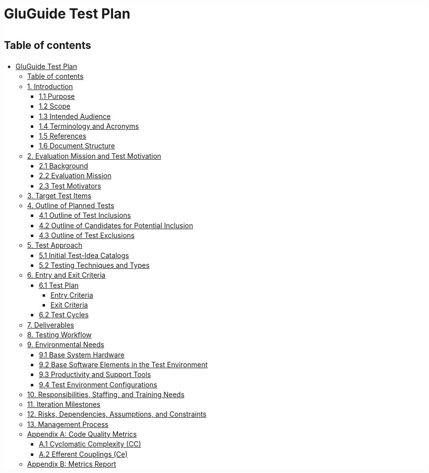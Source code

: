 # GluGuide Test Plan

## Table of contents

- [GluGuide Test Plan](#gluguide-test-plan)
  - [Table of contents](#table-of-contents)
  - [1. Introduction](#1-introduction)
    - [1.1 Purpose](#11-purpose)
    - [1.2 Scope](#12-scope)
    - [1.3 Intended Audience](#13-intended-audience)
    - [1.4 Terminology and Acronyms](#14-terminology-and-acronyms)
    - [1.5 References](#15-references)
    - [1.6 Document Structure](#16-document-structure)
  - [2. Evaluation Mission and Test Motivation](#2-evaluation-mission-and-test-motivation)
    - [2.1 Background](#21-background)
    - [2.2 Evaluation Mission](#22-evaluation-mission)
    - [2.3 Test Motivators](#23-test-motivators)
  - [3. Target Test Items](#3-target-test-items)
  - [4. Outline of Planned Tests](#4-outline-of-planned-tests)
    - [4.1 Outline of Test Inclusions](#41-outline-of-test-inclusions)
    - [4.2 Outline of Candidates for Potential Inclusion](#42-outline-of-candidates-for-potential-inclusion)
    - [4.3 Outline of Test Exclusions](#43-outline-of-test-exclusions)
  - [5. Test Approach](#5-test-approach)
    - [5.1 Initial Test-Idea Catalogs](#51-initial-test-idea-catalogs)
    - [5.2 Testing Techniques and Types](#52-testing-techniques-and-types)
  - [6. Entry and Exit Criteria](#6-entry-and-exit-criteria)
    - [6.1 Test Plan](#61-test-plan)
      - [Entry Criteria](#entry-criteria)
      - [Exit Criteria](#exit-criteria)
    - [6.2 Test Cycles](#62-test-cycles)
  - [7. Deliverables](#7-deliverables)
  - [8. Testing Workflow](#8-testing-workflow)
  - [9. Environmental Needs](#9-environmental-needs)
    - [9.1 Base System Hardware](#91-base-system-hardware)
    - [9.2 Base Software Elements in the Test Environment](#92-base-software-elements-in-the-test-environment)
    - [9.3 Productivity and Support Tools](#93-productivity-and-support-tools)
    - [9.4 Test Environment Configurations](#94-test-environment-configurations)
  - [10. Responsibilities, Staffing, and Training Needs](#10-responsibilities-staffing-and-training-needs)
  - [11. Iteration Milestones](#11-iteration-milestones)
  - [12. Risks, Dependencies, Assumptions, and Constraints](#12-risks-dependencies-assumptions-and-constraints)
  - [13. Management Process](#13-management-process)
  - [Appendix A: Code Quality Metrics](#appendix-a-code-quality-metrics)
    - [A.1 Cyclomatic Complexity (CC)](#a1-cyclomatic-complexity-cc)
    - [A.2 Efferent Couplings (Ce)](#a2-efferent-couplings-ce)
  - [Appendix B: Metrics Report](#appendix-b-metrics-report)
